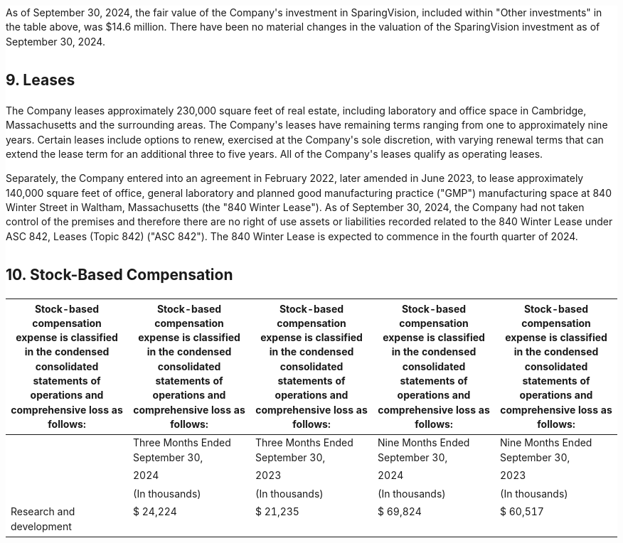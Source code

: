 As of September 30, 2024, the fair value of the Company's investment in SparingVision, included within "Other investments" in the table above, was $14.6 million. There have been no material changes in the valuation of the SparingVision investment as of September 30, 2024.

## 9. Leases

The Company leases approximately 230,000 square feet of real estate, including laboratory and office space in Cambridge, Massachusetts and the surrounding areas. The Company's leases have remaining terms ranging from one to approximately nine years. Certain leases include options to renew, exercised at the Company's sole discretion, with varying renewal terms that can extend the lease term for an additional three to five years. All of the Company's leases qualify as operating leases.

Separately, the Company entered into an agreement in February 2022, later amended in June 2023, to lease approximately 140,000 square feet of office, general laboratory and planned good manufacturing practice ("GMP") manufacturing space at 840 Winter Street in Waltham, Massachusetts (the "840 Winter Lease"). As of September 30, 2024, the Company had not taken control of the premises and therefore there are no right of use assets or liabilities recorded related to the 840 Winter Lease under ASC 842, Leases (Topic 842) ("ASC 842"). The 840 Winter Lease is expected to commence in the fourth quarter of 2024.

## 10. Stock-Based Compensation

| Stock-based compensation expense is classified in the condensed consolidated statements of operations and comprehensive loss as follows:   | Stock-based compensation expense is classified in the condensed consolidated statements of operations and comprehensive loss as follows:   | Stock-based compensation expense is classified in the condensed consolidated statements of operations and comprehensive loss as follows:   | Stock-based compensation expense is classified in the condensed consolidated statements of operations and comprehensive loss as follows:   | Stock-based compensation expense is classified in the condensed consolidated statements of operations and comprehensive loss as follows:   |
|--------------------------------------------------------------------------------------------------------------------------------------------|--------------------------------------------------------------------------------------------------------------------------------------------|--------------------------------------------------------------------------------------------------------------------------------------------|--------------------------------------------------------------------------------------------------------------------------------------------|--------------------------------------------------------------------------------------------------------------------------------------------|
|                                                                                                                                            | Three Months Ended September 30,                                                                                                           | Three Months Ended September 30,                                                                                                           | Nine Months Ended September 30,                                                                                                            | Nine Months Ended September 30,                                                                                                            |
|                                                                                                                                            | 2024                                                                                                                                       | 2023                                                                                                                                       | 2024                                                                                                                                       | 2023                                                                                                                                       |
|                                                                                                                                            | (In thousands)                                                                                                                             | (In thousands)                                                                                                                             | (In thousands)                                                                                                                             | (In thousands)                                                                                                                             |
| Research and development                                                                                                                   | $ 24,224                                                                                                                                   | $ 21,235                                                                                                                                   | $ 69,824                                                                                                                                   | $ 60,517                                                                                                                                   |